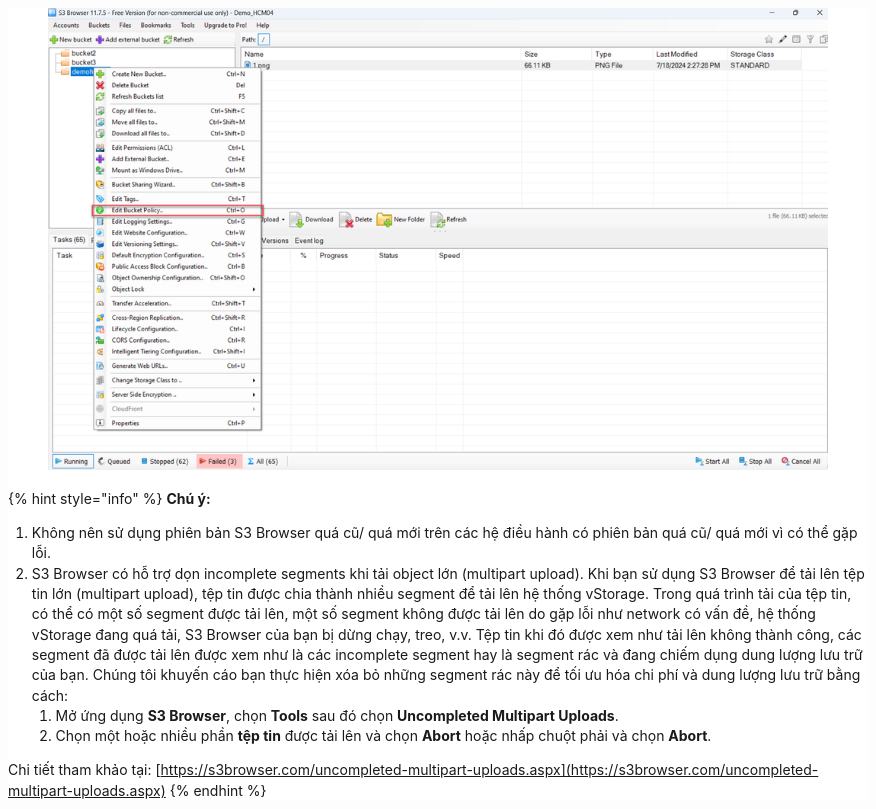 <figure><img src="../../../../../.gitbook/assets/image (598).png" alt=""><figcaption></figcaption></figure>

{% hint style="info" %}
**Chú ý:**

1. Không nên sử dụng phiên bản S3 Browser quá cũ/ quá mới trên các hệ điều hành có phiên bản quá cũ/ quá mới vì có thể gặp lỗi.
2. S3 Browser có hỗ trợ dọn incomplete segments khi tải object lớn (multipart upload). Khi bạn sử dụng S3 Browser để tải lên tệp tin lớn (multipart upload), tệp tin được chia thành nhiều segment để tải lên hệ thống vStorage. Trong quá trình tải của tệp tin, có thể có một số segment được tải lên, một số segment không được tải lên do gặp lỗi như network có vấn đề, hệ thống vStorage đang quá tải, S3 Browser của bạn bị dừng chạy, treo, v.v. Tệp tin khi đó được xem như tải lên không thành công, các segment đã được tải lên được xem như là các incomplete segment hay là segment rác và đang chiếm dụng dung lượng lưu trữ của bạn. Chúng tôi khuyến cáo bạn thực hiện xóa bỏ những segment rác này để tối ưu hóa chi phí và dung lượng lưu trữ bằng cách:
   1. Mở ứng dụng **S3 Browser**, chọn **Tools** sau đó chọn **Uncompleted Multipart Uploads**.
   2. Chọn một hoặc nhiều phần **tệp tin** được tải lên và chọn **Abort** hoặc nhấp chuột phải và chọn **Abort**.&#x20;

Chi tiết tham khảo tại: [https://s3browser.com/uncompleted-multipart-uploads.aspx](https://s3browser.com/uncompleted-multipart-uploads.aspx)
{% endhint %}
